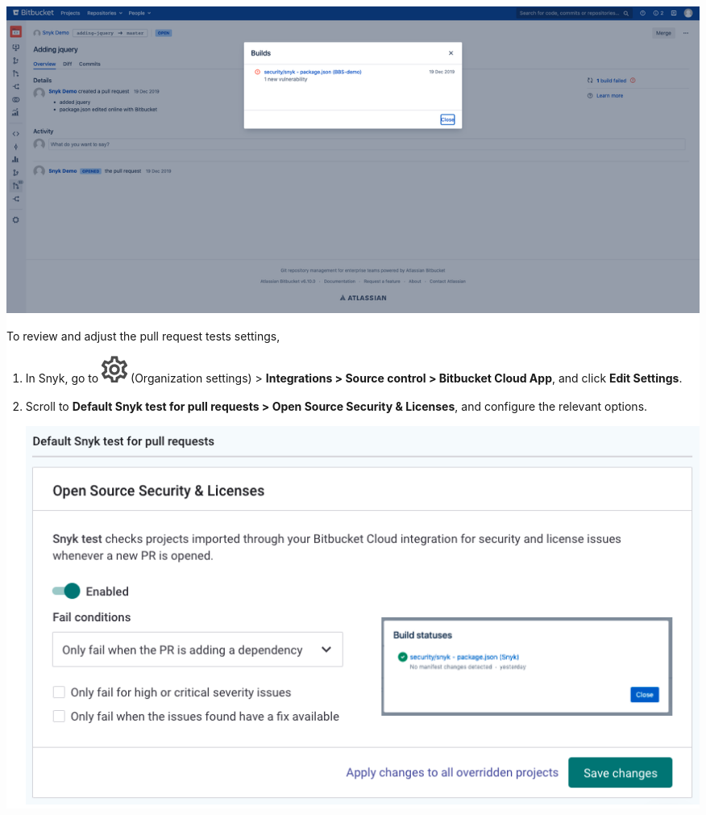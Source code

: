 ![](../../.gitbook/assets/888.png)

To review and adjust the pull request tests settings,

1. In Snyk, go to  <img src="../../.gitbook/assets/cog_icon.png" alt="cog_icon.png" data-size="line"> (Organization settings) > **Integrations > Source control > Bitbucket Cloud App**, and click **Edit Settings**.
2.  Scroll to **Default Snyk test for pull requests > Open Source Security & Licenses**, and configure the relevant options.

    ![](<../../.gitbook/assets/Screenshot 2022-03-16 at 10.07.50.png>)
